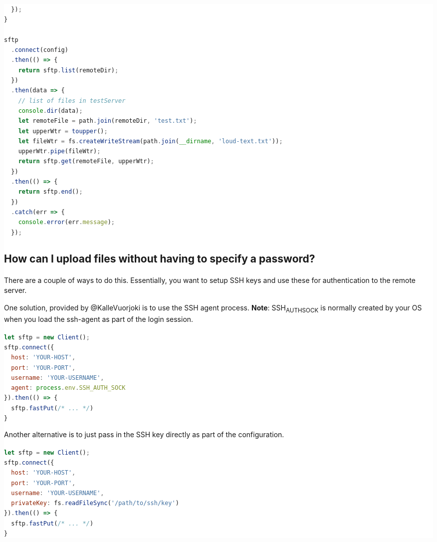 ```javascript
  });
}

sftp
  .connect(config)
  .then(() => {
    return sftp.list(remoteDir);
  })
  .then(data => {
    // list of files in testServer
    console.dir(data);
    let remoteFile = path.join(remoteDir, 'test.txt');
    let upperWtr = toupper();
    let fileWtr = fs.createWriteStream(path.join(__dirname, 'loud-text.txt'));
    upperWtr.pipe(fileWtr);
    return sftp.get(remoteFile, upperWtr);
  })
  .then(() => {
    return sftp.end();
  })
  .catch(err => {
    console.error(err.message);
  });
```

## How can I upload files without having to specify a password?<a id="sec-7-3"></a>

There are a couple of ways to do this. Essentially, you want to setup SSH keys and use these for authentication to the remote server.

One solution, provided by @KalleVuorjoki is to use the SSH agent process. **Note**: SSH<sub>AUTH</sub><sub>SOCK</sub> is normally created by your OS when you load the ssh-agent as part of the login session.

```javascript
let sftp = new Client();
sftp.connect({
  host: 'YOUR-HOST',
  port: 'YOUR-PORT',
  username: 'YOUR-USERNAME',
  agent: process.env.SSH_AUTH_SOCK
}).then(() => {
  sftp.fastPut(/* ... */)
}
```

Another alternative is to just pass in the SSH key directly as part of the configuration.

```javascript
let sftp = new Client();
sftp.connect({
  host: 'YOUR-HOST',
  port: 'YOUR-PORT',
  username: 'YOUR-USERNAME',
  privateKey: fs.readFileSync('/path/to/ssh/key')
}).then(() => {
  sftp.fastPut(/* ... */)
}
```
